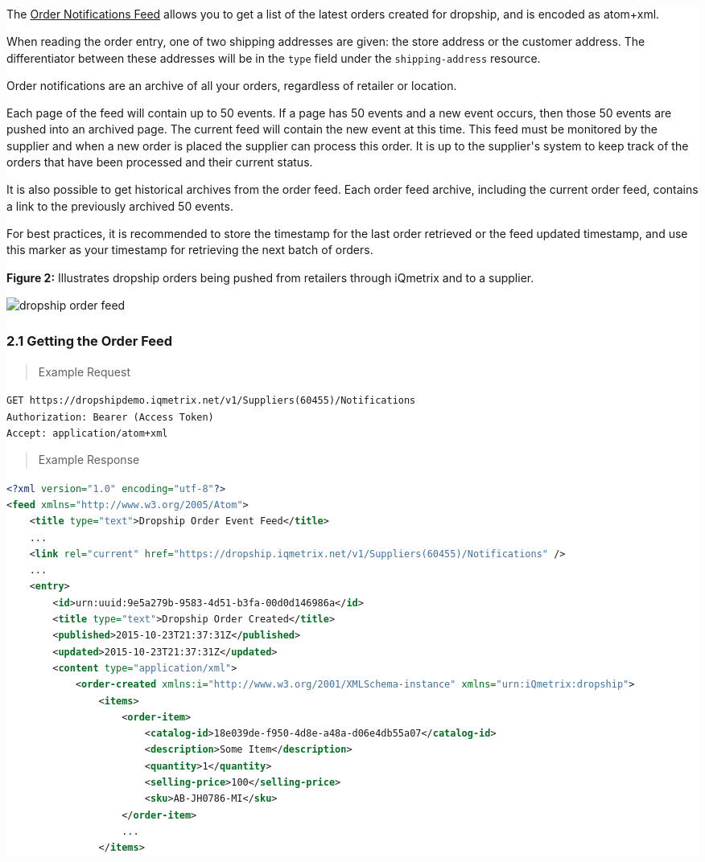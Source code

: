 The [Order Notifications Feed](/api/supplier-orders/#order-notifications-feed) allows you to get a list of the latest orders created for dropship, and is encoded as atom+xml.

When reading the order entry, one of two shipping addresses are given: the store address or the customer address. The differentiator between these addresses will be in the `type` field under the `shipping-address` resource.

Order notifications are an archive of all your orders, regardless of retailer or location.

Each page of the feed will contain up to 50 events. If a page has 50 events and a new event occurs, then those 50 events are pushed into an archived page. The current feed will contain the new event at this time. This feed must be monitored by the supplier and when a new order is placed the supplier can process this order. It is up to the supplier's system to keep track of the orders that have been processed and their current status.

It is also possible to get historical archives from the order feed. Each order feed archive, including the current order feed, contains a link to the previously archived 50 events.

For best practices, it is recommended to store the timestamp for the last order retrieved or the feed updated timestamp, and use this marker as your timestamp for retrieving the next batch of orders.

**Figure 2:** Illustrates dropship orders being pushed from retailers through iQmetrix and to a supplier. 

<img class="popUpImage" src="http://developers.iqmetrix.com/images/order-feed.jpg" alt="dropship order feed" />



### 2.1 Getting the Order Feed

>
> Example Request
>

```
GET https://dropshipdemo.iqmetrix.net/v1/Suppliers(60455)/Notifications
Authorization: Bearer (Access Token)
Accept: application/atom+xml
```

>
> Example Response
>

```xml
<?xml version="1.0" encoding="utf-8"?>
<feed xmlns="http://www.w3.org/2005/Atom">
    <title type="text">Dropship Order Event Feed</title>
    ...
    <link rel="current" href="https://dropship.iqmetrix.net/v1/Suppliers(60455)/Notifications" />
    ...
    <entry>
        <id>urn:uuid:9e5a279b-9583-4d51-b3fa-00d0d146986a</id>
        <title type="text">Dropship Order Created</title>
        <published>2015-10-23T21:37:31Z</published>
        <updated>2015-10-23T21:37:31Z</updated>
        <content type="application/xml">
            <order-created xmlns:i="http://www.w3.org/2001/XMLSchema-instance" xmlns="urn:iQmetrix:dropship">
                <items>
                    <order-item>
                        <catalog-id>18e039de-f950-4d8e-a48a-d06e4db55a07</catalog-id>
                        <description>Some Item</description>
                        <quantity>1</quantity>
                        <selling-price>100</selling-price>
                        <sku>AB-JH0786-MI</sku>
                    </order-item>
                    ...
                </items>
```